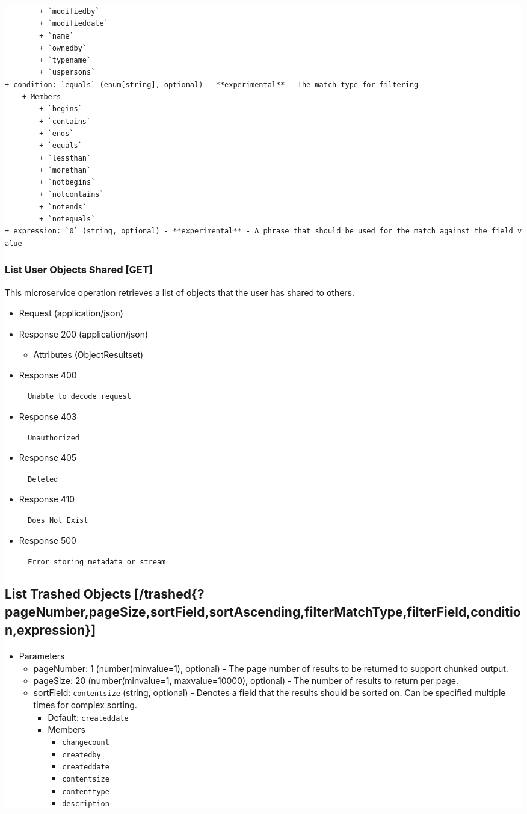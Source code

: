             + `modifiedby`
            + `modifieddate`
            + `name`
            + `ownedby`
            + `typename`
            + `uspersons`
    + condition: `equals` (enum[string], optional) - **experimental** - The match type for filtering
        + Members
            + `begins`
            + `contains`
            + `ends`
            + `equals`
            + `lessthan`
            + `morethan`
            + `notbegins`
            + `notcontains`
            + `notends`
            + `notequals`
    + expression: `0` (string, optional) - **experimental** - A phrase that should be used for the match against the field value

### List User Objects Shared [GET]
This microservice operation retrieves a list of objects that the user has shared to others.

+ Request (application/json)

+ Response 200 (application/json)
    + Attributes (ObjectResultset)

+ Response 400

        Unable to decode request
        
+ Response 403

        Unauthorized
        
+ Response 405

        Deleted
        
+ Response 410

        Does Not Exist
        
+ Response 500

        Error storing metadata or stream
        

## List Trashed Objects [/trashed{?pageNumber,pageSize,sortField,sortAscending,filterMatchType,filterField,condition,expression}]

+ Parameters
    + pageNumber: 1 (number(minvalue=1), optional) - The page number of results to be returned to support chunked output.
    + pageSize: 20 (number(minvalue=1, maxvalue=10000), optional) - The number of results to return per page.
    + sortField: `contentsize` (string, optional) - Denotes a field that the results should be sorted on. Can be specified multiple times for complex sorting.
        + Default: `createddate`
        + Members
            + `changecount`
            + `createdby`
            + `createddate`
            + `contentsize`
            + `contenttype`
            + `description`